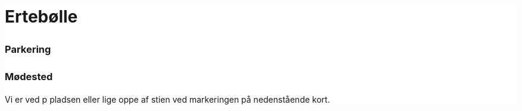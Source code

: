 <iframe src="https://www.google.com/maps/embed?pb=!1m18!1m12!1m3!1d2658.089924100819!2d10.257835316080662!3d56.903057910157884!2m3!1f0!2f0!3f0!3m2!1i1024!2i768!4f13.1!3m3!1m2!1s0x0%3A0x0!2zNTbCsDU0JzExLjAiTiAxMMKwMTUnMzYuMSJF!5e1!3m2!1sen!2sdk!4v1606667467345!5m2!1sen!2sdk" width="600" height="450" frameborder="0" style="border:0;" allowfullscreen="" aria-hidden="false" tabindex="0"></iframe>

# Ertebølle

### Parkering

<iframe src="https://www.google.com/maps/embed?pb=!1m18!1m12!1m3!1d2664.1440630583156!2d9.184283601044688!3d56.81795573895779!2m3!1f0!2f0!3f0!3m2!1i1024!2i768!4f13.1!3m3!1m2!1s0x0%3A0x0!2zNTbCsDQ5JzA0LjYiTiA5wrAxMScwOC4xIkU!5e1!3m2!1sen!2sdk!4v1606667777446!5m2!1sen!2sdk" width="600" height="450" frameborder="0" style="border:0;" allowfullscreen="" aria-hidden="false" tabindex="0"></iframe>

### Mødested

Vi er ved p pladsen eller lige oppe af stien ved markeringen på nedenstående kort.

<iframe src="https://www.google.com/maps/embed?pb=!1m18!1m12!1m3!1d2664.1866422469443!2d9.181912316077995!3d56.81735691685133!2m3!1f0!2f0!3f0!3m2!1i1024!2i768!4f13.1!3m3!1m2!1s0x0%3A0x0!2zNTbCsDQ5JzAyLjUiTiA5wrAxMScwMi44IkU!5e1!3m2!1sen!2sdk!4v1606667824812!5m2!1sen!2sdk" width="600" height="450" frameborder="0" style="border:0;" allowfullscreen="" aria-hidden="false" tabindex="0"></iframe>
